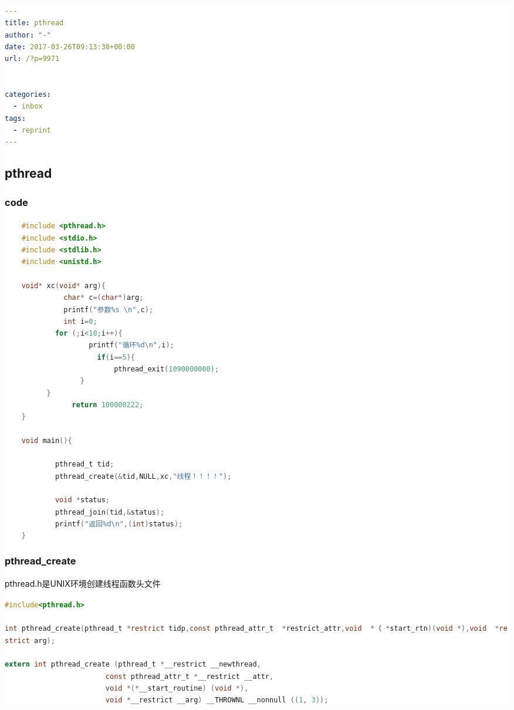 ```yaml
---
title: pthread
author: "-"
date: 2017-03-26T09:13:38+00:00
url: /?p=9971


categories:
  - inbox
tags:
  - reprint
---
```

## pthread
### code
```c
    #include <pthread.h>
    #include <stdio.h>
    #include <stdlib.h>
    #include <unistd.h>

    void* xc(void* arg){
              char* c=(char*)arg;
              printf("参数%s \n",c);
              int i=0;
            for (;i<10;i++){
                    printf("循环%d\n",i);
                      if(i==5){
                          pthread_exit(1090000000);
                  }
          }
                return 100000222;
    }

    void main(){
            
            pthread_t tid;
            pthread_create(&tid,NULL,xc,"线程！！！！");

            void *status;
            pthread_join(tid,&status);
            printf("返回%d\n",(int)status);
    }
```
### pthread_create
pthread.h是UNIX环境创建线程函数头文件
```c
#include<pthread.h>
  
int pthread_create(pthread_t *restrict tidp,const pthread_attr_t  *restrict_attr,void  *（ *start_rtn)(void *),void  *restrict arg);
  
extern int pthread_create (pthread_t *__restrict __newthread,
                        const pthread_attr_t *__restrict __attr,
                        void *(*__start_routine) (void *),
                        void *__restrict __arg) __THROWNL __nonnull ((1, 3));
```
